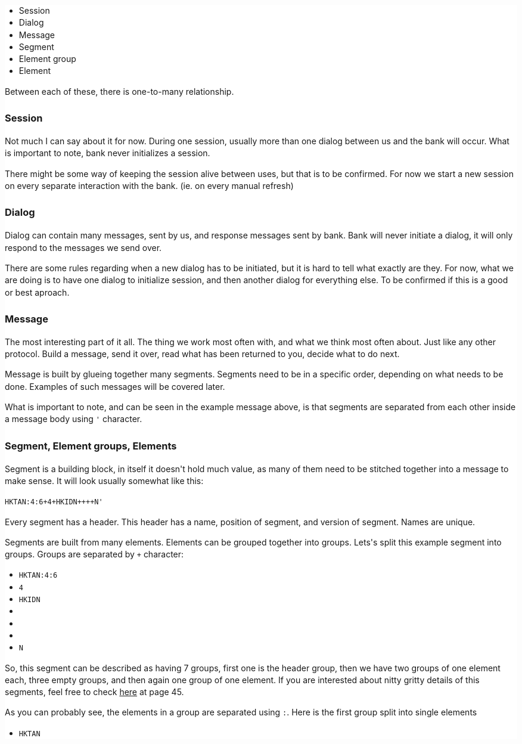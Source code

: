  * Session
 * Dialog
 * Message
 * Segment
 * Element group
 * Element
   
Between each of these, there is one-to-many relationship.

### Session
Not much I can say about it for now. During one session, usually more than one dialog between us and the bank will occur. What is important to note, bank never initializes a session.

There might be some way of keeping the session alive between uses, but that is to be confirmed. For now we start a new session on every separate interaction with the bank. (ie. on every manual refresh)

### Dialog
Dialog can contain many messages, sent by us, and response messages sent by bank. Bank will never initiate a dialog, it will only respond to the messages we send over.

There are some rules regarding when a new dialog has to be initiated, but it is hard to tell what exactly are they. For now, what we are doing is to have one dialog to initialize session, and then another dialog for everything else. To be confirmed if this is a good or best aproach.

### Message
The most interesting part of it all. The thing we work most often with, and what we think most often about. Just like any other protocol. Build a message, send it over, read what has been returned to you, decide what to do next.

Message is built by glueing together many segments. Segments need to be in a specific order, depending on what needs to be done. Examples of such messages will be covered later.

What is important to note, and can be seen in the example message above, is that segments are separated from each other inside a message body using `'` character.

### Segment, Element groups, Elements
Segment is a building block, in itself it doesn't hold much value, as many of them need to be stitched together into a message to make sense. It will look usually somewhat like this:

```HKTAN:4:6+4+HKIDN++++N'```

Every segment has a header. This header has a name, position of segment, and version of segment. Names are unique.

Segments are built from many elements. Elements can be grouped together into groups. Lets's split this example segment into groups. Groups are separated by `+` character:

 * `HKTAN:4:6`
 * `4`
 * `HKIDN`
 * 
 * 
 * 
 * `N`
 
So, this segment can be described as having 7 groups, first one is the header group, then we have two groups of one element each, three empty groups, and then again one group of one element. If you are interested about nitty gritty details of this segments, feel free to check [here](https://www.hbci-zka.de/dokumente/spezifikation_deutsch/fintsv3/FinTS_3.0_Security_Sicherheitsverfahren_PINTAN_2018-02-23_final_version.pdf) at page 45.

As you can probably see, the elements in a group are separated using `:`. Here is the first group split into single elements
 * `HKTAN`
```